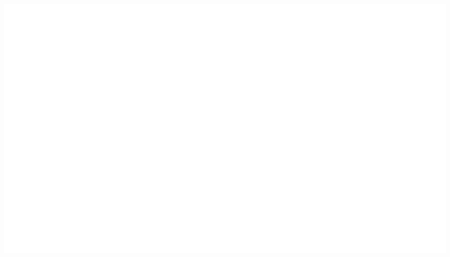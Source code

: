 <div style="position: relative; padding-bottom: 56.25%; overflow: hidden"><iframe src="https://www.youtube.com/embed/OclIykcKEX8" frameborder="0" allow="accelerometer; autoplay; clipboard-write; encrypted-media; gyroscope; picture-in-picture; web-share" allowfullscreen style="position: absolute; top: 0; left: 0; width: 100%; height: 100%;"></iframe>
</div>
